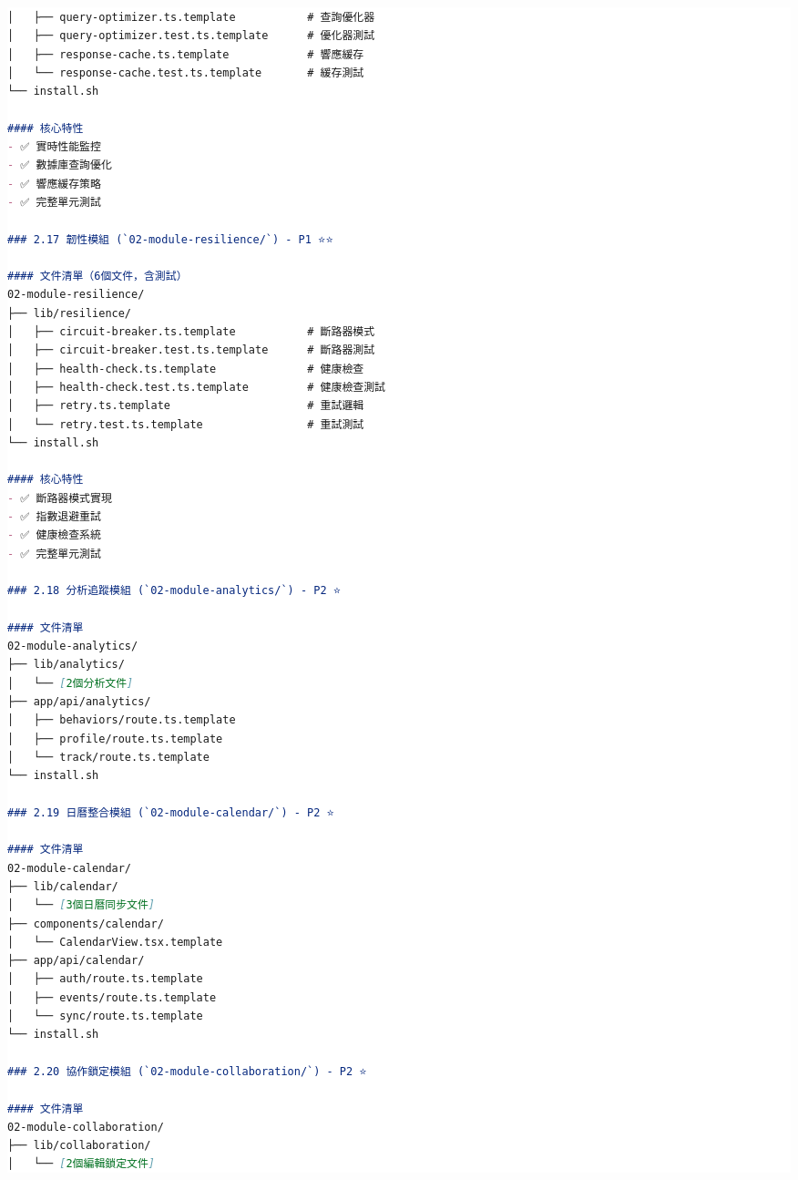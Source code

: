 ```markdown
│   ├── query-optimizer.ts.template           # 查詢優化器
│   ├── query-optimizer.test.ts.template      # 優化器測試
│   ├── response-cache.ts.template            # 響應緩存
│   └── response-cache.test.ts.template       # 緩存測試
└── install.sh

#### 核心特性
- ✅ 實時性能監控
- ✅ 數據庫查詢優化
- ✅ 響應緩存策略
- ✅ 完整單元測試

### 2.17 韌性模組 (`02-module-resilience/`) - P1 ⭐⭐

#### 文件清單（6個文件，含測試）
02-module-resilience/
├── lib/resilience/
│   ├── circuit-breaker.ts.template           # 斷路器模式
│   ├── circuit-breaker.test.ts.template      # 斷路器測試
│   ├── health-check.ts.template              # 健康檢查
│   ├── health-check.test.ts.template         # 健康檢查測試
│   ├── retry.ts.template                     # 重試邏輯
│   └── retry.test.ts.template                # 重試測試
└── install.sh

#### 核心特性
- ✅ 斷路器模式實現
- ✅ 指數退避重試
- ✅ 健康檢查系統
- ✅ 完整單元測試

### 2.18 分析追蹤模組 (`02-module-analytics/`) - P2 ⭐

#### 文件清單
02-module-analytics/
├── lib/analytics/
│   └── [2個分析文件]
├── app/api/analytics/
│   ├── behaviors/route.ts.template
│   ├── profile/route.ts.template
│   └── track/route.ts.template
└── install.sh

### 2.19 日曆整合模組 (`02-module-calendar/`) - P2 ⭐

#### 文件清單
02-module-calendar/
├── lib/calendar/
│   └── [3個日曆同步文件]
├── components/calendar/
│   └── CalendarView.tsx.template
├── app/api/calendar/
│   ├── auth/route.ts.template
│   ├── events/route.ts.template
│   └── sync/route.ts.template
└── install.sh

### 2.20 協作鎖定模組 (`02-module-collaboration/`) - P2 ⭐

#### 文件清單
02-module-collaboration/
├── lib/collaboration/
│   └── [2個編輯鎖定文件]
```